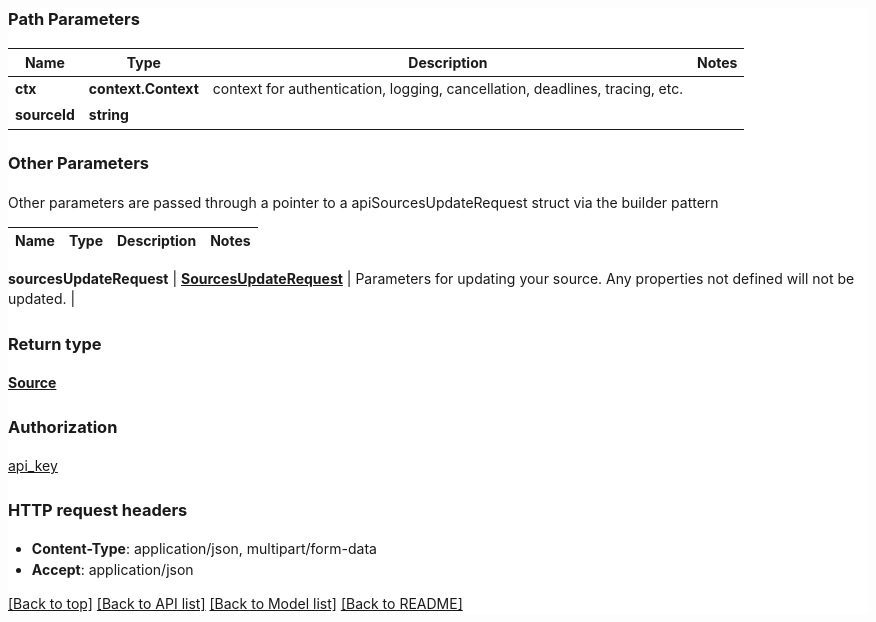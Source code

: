 ### Path Parameters


Name | Type | Description  | Notes
------------- | ------------- | ------------- | -------------
**ctx** | **context.Context** | context for authentication, logging, cancellation, deadlines, tracing, etc.
**sourceId** | **string** |  | 

### Other Parameters

Other parameters are passed through a pointer to a apiSourcesUpdateRequest struct via the builder pattern


Name | Type | Description  | Notes
------------- | ------------- | ------------- | -------------

 **sourcesUpdateRequest** | [**SourcesUpdateRequest**](SourcesUpdateRequest.md) | Parameters for updating your source. Any properties not defined will not be updated. | 

### Return type

[**Source**](Source.md)

### Authorization

[api_key](../README.md#api_key)

### HTTP request headers

- **Content-Type**: application/json, multipart/form-data
- **Accept**: application/json

[[Back to top]](#) [[Back to API list]](../README.md#documentation-for-api-endpoints)
[[Back to Model list]](../README.md#documentation-for-models)
[[Back to README]](../README.md)

